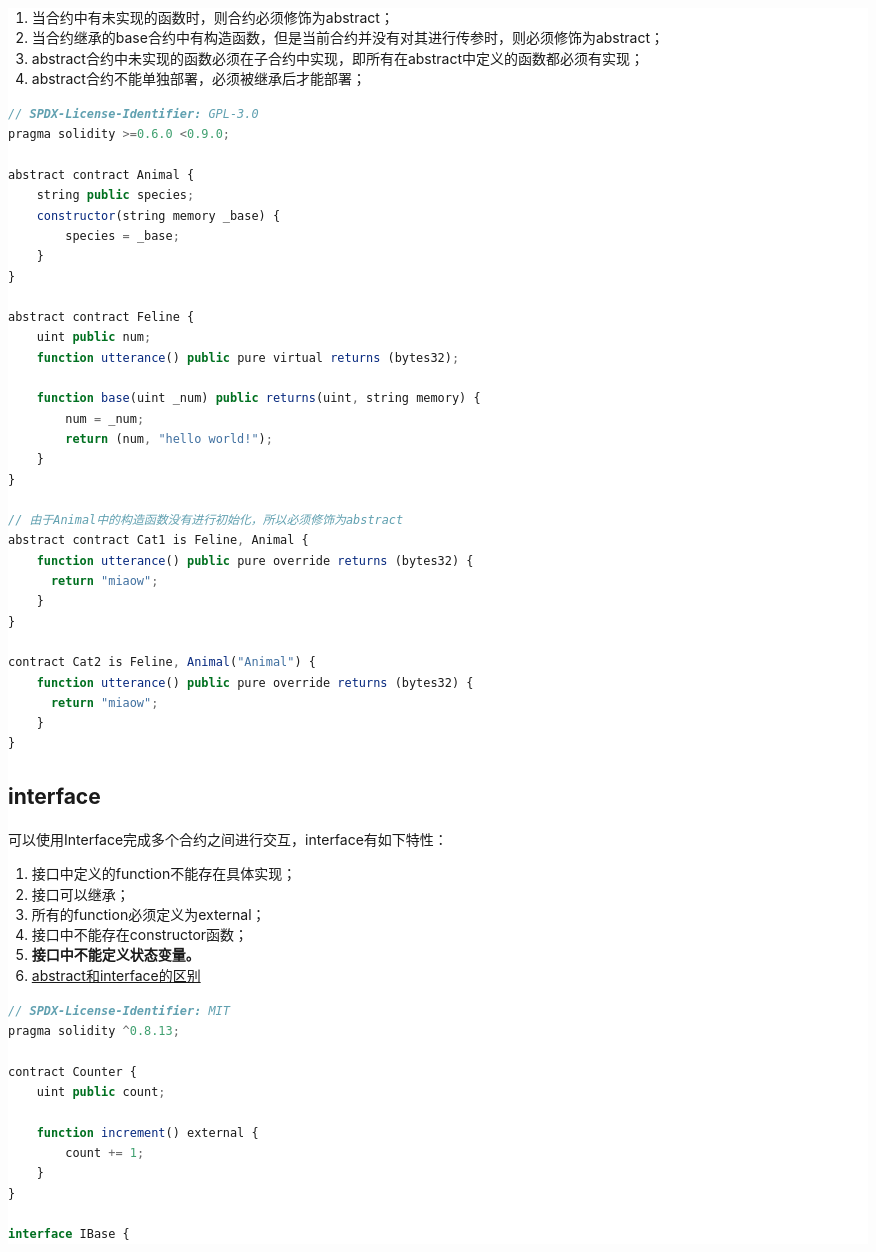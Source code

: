 1. 当合约中有未实现的函数时，则合约必须修饰为abstract；
2. 当合约继承的base合约中有构造函数，但是当前合约并没有对其进行传参时，则必须修饰为abstract；
3. abstract合约中未实现的函数必须在子合约中实现，即所有在abstract中定义的函数都必须有实现；
4. abstract合约不能单独部署，必须被继承后才能部署；

```js
// SPDX-License-Identifier: GPL-3.0
pragma solidity >=0.6.0 <0.9.0;

abstract contract Animal {
    string public species;
    constructor(string memory _base) {
        species = _base;
    }
}

abstract contract Feline {
    uint public num;
    function utterance() public pure virtual returns (bytes32);

    function base(uint _num) public returns(uint, string memory) {
        num = _num;
        return (num, "hello world!");
    }
}

// 由于Animal中的构造函数没有进行初始化，所以必须修饰为abstract
abstract contract Cat1 is Feline, Animal {
    function utterance() public pure override returns (bytes32) { 
      return "miaow"; 
    }
}

contract Cat2 is Feline, Animal("Animal") {
    function utterance() public pure override returns (bytes32) { 
      return "miaow"; 
    }
}
```

## interface

可以使用Interface完成多个合约之间进行交互，interface有如下特性：

1. 接口中定义的function不能存在具体实现；
2. 接口可以继承；
3. 所有的function必须定义为external；
4. 接口中不能存在constructor函数；
5. **接口中不能定义状态变量。**
6. [abstract和interface的区别](https://medium.com/upstate-interactive/solidity-how-to-know-when-to-use-abstract-contracts-vs-interfaces-874cab860c56)

```js
// SPDX-License-Identifier: MIT
pragma solidity ^0.8.13;

contract Counter {
    uint public count;

    function increment() external {
        count += 1;
    }
}

interface IBase {
```